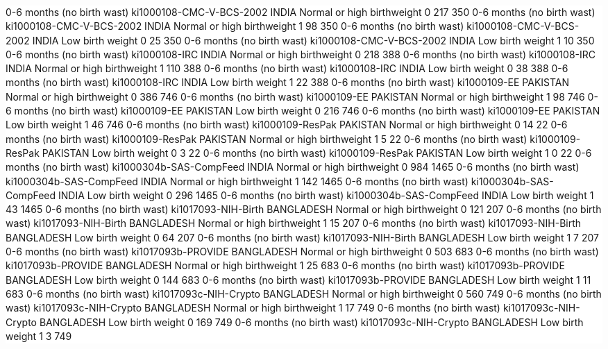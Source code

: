 0-6 months (no birth wast)    ki1000108-CMC-V-BCS-2002   INDIA                          Normal or high birthweight              0      217     350
0-6 months (no birth wast)    ki1000108-CMC-V-BCS-2002   INDIA                          Normal or high birthweight              1       98     350
0-6 months (no birth wast)    ki1000108-CMC-V-BCS-2002   INDIA                          Low birth weight                        0       25     350
0-6 months (no birth wast)    ki1000108-CMC-V-BCS-2002   INDIA                          Low birth weight                        1       10     350
0-6 months (no birth wast)    ki1000108-IRC              INDIA                          Normal or high birthweight              0      218     388
0-6 months (no birth wast)    ki1000108-IRC              INDIA                          Normal or high birthweight              1      110     388
0-6 months (no birth wast)    ki1000108-IRC              INDIA                          Low birth weight                        0       38     388
0-6 months (no birth wast)    ki1000108-IRC              INDIA                          Low birth weight                        1       22     388
0-6 months (no birth wast)    ki1000109-EE               PAKISTAN                       Normal or high birthweight              0      386     746
0-6 months (no birth wast)    ki1000109-EE               PAKISTAN                       Normal or high birthweight              1       98     746
0-6 months (no birth wast)    ki1000109-EE               PAKISTAN                       Low birth weight                        0      216     746
0-6 months (no birth wast)    ki1000109-EE               PAKISTAN                       Low birth weight                        1       46     746
0-6 months (no birth wast)    ki1000109-ResPak           PAKISTAN                       Normal or high birthweight              0       14      22
0-6 months (no birth wast)    ki1000109-ResPak           PAKISTAN                       Normal or high birthweight              1        5      22
0-6 months (no birth wast)    ki1000109-ResPak           PAKISTAN                       Low birth weight                        0        3      22
0-6 months (no birth wast)    ki1000109-ResPak           PAKISTAN                       Low birth weight                        1        0      22
0-6 months (no birth wast)    ki1000304b-SAS-CompFeed    INDIA                          Normal or high birthweight              0      984    1465
0-6 months (no birth wast)    ki1000304b-SAS-CompFeed    INDIA                          Normal or high birthweight              1      142    1465
0-6 months (no birth wast)    ki1000304b-SAS-CompFeed    INDIA                          Low birth weight                        0      296    1465
0-6 months (no birth wast)    ki1000304b-SAS-CompFeed    INDIA                          Low birth weight                        1       43    1465
0-6 months (no birth wast)    ki1017093-NIH-Birth        BANGLADESH                     Normal or high birthweight              0      121     207
0-6 months (no birth wast)    ki1017093-NIH-Birth        BANGLADESH                     Normal or high birthweight              1       15     207
0-6 months (no birth wast)    ki1017093-NIH-Birth        BANGLADESH                     Low birth weight                        0       64     207
0-6 months (no birth wast)    ki1017093-NIH-Birth        BANGLADESH                     Low birth weight                        1        7     207
0-6 months (no birth wast)    ki1017093b-PROVIDE         BANGLADESH                     Normal or high birthweight              0      503     683
0-6 months (no birth wast)    ki1017093b-PROVIDE         BANGLADESH                     Normal or high birthweight              1       25     683
0-6 months (no birth wast)    ki1017093b-PROVIDE         BANGLADESH                     Low birth weight                        0      144     683
0-6 months (no birth wast)    ki1017093b-PROVIDE         BANGLADESH                     Low birth weight                        1       11     683
0-6 months (no birth wast)    ki1017093c-NIH-Crypto      BANGLADESH                     Normal or high birthweight              0      560     749
0-6 months (no birth wast)    ki1017093c-NIH-Crypto      BANGLADESH                     Normal or high birthweight              1       17     749
0-6 months (no birth wast)    ki1017093c-NIH-Crypto      BANGLADESH                     Low birth weight                        0      169     749
0-6 months (no birth wast)    ki1017093c-NIH-Crypto      BANGLADESH                     Low birth weight                        1        3     749
